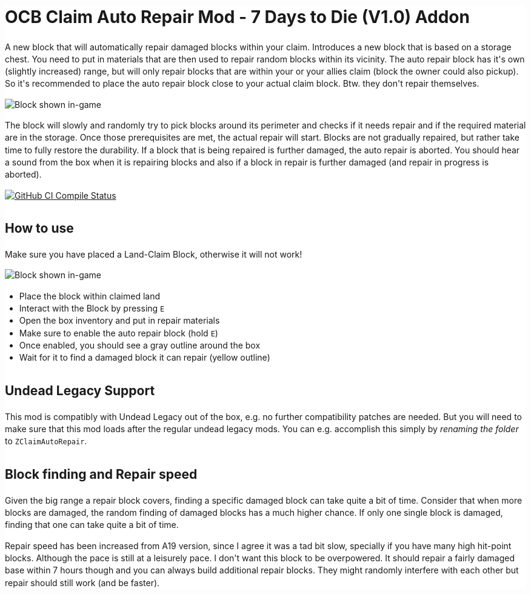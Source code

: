 # OCB Claim Auto Repair Mod - 7 Days to Die (V1.0) Addon

A new block that will automatically repair damaged blocks within your claim.
Introduces a new block that is based on a storage chest. You need to put in
materials that are then used to repair random blocks within its vicinity.
The auto repair block has it's own (slightly increased) range, but will only
repair blocks that are within your or your allies claim (block the owner
could also pickup). So it's recommended to place the auto repair block
close to your actual claim block. Btw. they don't repair themselves.

<img src="Screens/game-block.jpg" alt="Block shown in-game" height="360"/>

The block will slowly and randomly try to pick blocks around its perimeter
and checks if it needs repair and if the required material are in the storage.
Once those prerequisites are met, the actual repair will start. Blocks are not
gradually repaired, but rather take time to fully restore the durability. If a
block that is being repaired is further damaged, the auto repair is aborted.
You should hear a sound from the box when it is repairing blocks and also if
a block in repair is further damaged (and repair in progress is aborted).

[![GitHub CI Compile Status][4]][3]

## How to use

Make sure you have placed a Land-Claim Block, otherwise it will not work!

<img src="Screens/how-to-use.jpg" alt="Block shown in-game" height="680"/>

- Place the block within claimed land
- Interact with the Block by pressing `E`
- Open the box inventory and put in repair materials
- Make sure to enable the auto repair block (hold `E`)
- Once enabled, you should see a gray outline around the box
- Wait for it to find a damaged block it can repair (yellow outline)

## Undead Legacy Support

This mod is compatibly with Undead Legacy out of the box, e.g. no further
compatibility patches are needed. But you will need to make sure that this
mod loads after the regular undead legacy mods. You can e.g. accomplish
this simply by *renaming the folder* to `ZClaimAutoRepair`.

## Block finding and Repair speed

Given the big range a repair block covers, finding a specific damaged block
can take quite a bit of time. Consider that when more blocks are damaged, the
random finding of damaged blocks has a much higher chance. If only one single
block is damaged, finding that one can take quite a bit of time.

Repair speed has been increased from A19 version, since I agree it was a tad
bit slow, specially if you have many high hit-point blocks. Although the pace
is still at a leisurely pace. I don't want this block to be overpowered. It
should repair a fairly damaged base within 7 hours though and you can always
build additional repair blocks. They might randomly interfere with each other
but repair should still work (and be faster).


[1]: https://github.com/OCB7D2D/A20BepInExPreloader
[2]: https://github.com/OCB7D2D/OcbClaimAutoRepair/releases
[3]: https://github.com/OCB7D2D/OcbClaimAutoRepair/actions/workflows/ci.yml
[4]: https://github.com/OCB7D2D/OcbClaimAutoRepair/actions/workflows/ci.yml/badge.svg